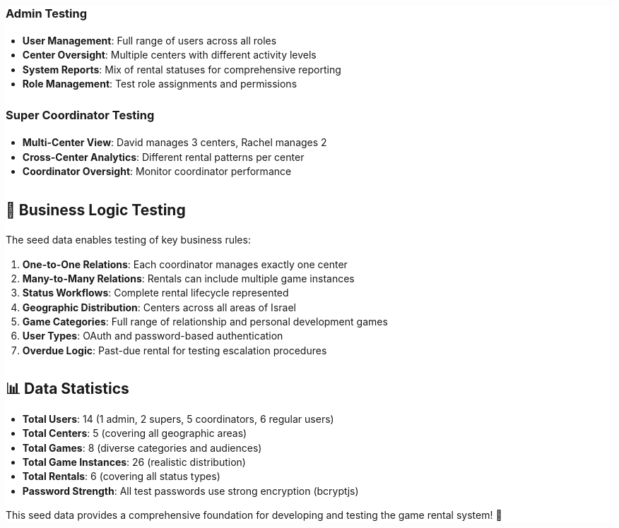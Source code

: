 ### Admin Testing
- **User Management**: Full range of users across all roles
- **Center Oversight**: Multiple centers with different activity levels
- **System Reports**: Mix of rental statuses for comprehensive reporting
- **Role Management**: Test role assignments and permissions

### Super Coordinator Testing
- **Multi-Center View**: David manages 3 centers, Rachel manages 2
- **Cross-Center Analytics**: Different rental patterns per center
- **Coordinator Oversight**: Monitor coordinator performance

## 🎯 Business Logic Testing

The seed data enables testing of key business rules:

1. **One-to-One Relations**: Each coordinator manages exactly one center
2. **Many-to-Many Relations**: Rentals can include multiple game instances
3. **Status Workflows**: Complete rental lifecycle represented
4. **Geographic Distribution**: Centers across all areas of Israel
5. **Game Categories**: Full range of relationship and personal development games
6. **User Types**: OAuth and password-based authentication
7. **Overdue Logic**: Past-due rental for testing escalation procedures

## 📊 Data Statistics

- **Total Users**: 14 (1 admin, 2 supers, 5 coordinators, 6 regular users)
- **Total Centers**: 5 (covering all geographic areas)
- **Total Games**: 8 (diverse categories and audiences)
- **Total Game Instances**: 26 (realistic distribution)
- **Total Rentals**: 6 (covering all status types)
- **Password Strength**: All test passwords use strong encryption (bcryptjs)

This seed data provides a comprehensive foundation for developing and testing the game rental system! 🚀